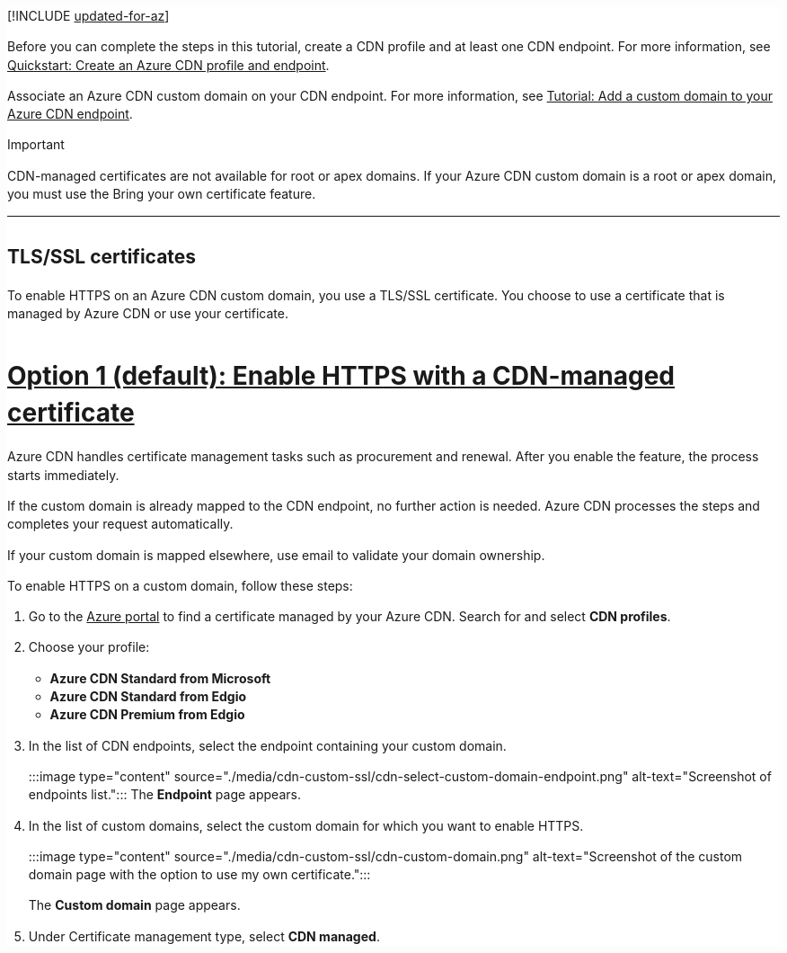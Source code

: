 [!INCLUDE [updated-for-az](~/reusable-content/ce-skilling/azure/includes/updated-for-az.md)]

Before you can complete the steps in this tutorial, create a CDN profile and at least one CDN endpoint. For more information, see [Quickstart: Create an Azure CDN profile and endpoint](cdn-create-new-endpoint.md).

Associate an Azure CDN custom domain on your CDN endpoint. For more information, see [Tutorial: Add a custom domain to your Azure CDN endpoint](cdn-map-content-to-custom-domain.md).

> [!IMPORTANT]
> CDN-managed certificates are not available for root or apex domains. If your Azure CDN custom domain is a root or apex domain, you must use the Bring your own certificate feature.
>

---

## TLS/SSL certificates

To enable HTTPS on an Azure CDN custom domain, you use a TLS/SSL certificate. You choose to use a certificate that is managed by Azure CDN or use your certificate.

# [Option 1 (default): Enable HTTPS with a CDN-managed certificate](#tab/option-1-default-enable-https-with-a-cdn-managed-certificate)

Azure CDN handles certificate management tasks such as procurement and renewal. After you enable the feature, the process starts immediately.

If the custom domain is already mapped to the CDN endpoint, no further action is needed. Azure CDN processes the steps and completes your request automatically.

If your custom domain is mapped elsewhere, use email to validate your domain ownership.

To enable HTTPS on a custom domain, follow these steps:

1. Go to the [Azure portal](https://portal.azure.com) to find a certificate managed by your Azure CDN. Search for and select **CDN profiles**.

2. Choose your profile:
    - **Azure CDN Standard from Microsoft**
    - **Azure CDN Standard from Edgio**
    - **Azure CDN Premium from Edgio**

3. In the list of CDN endpoints, select the endpoint containing your custom domain.

    :::image type="content" source="./media/cdn-custom-ssl/cdn-select-custom-domain-endpoint.png" alt-text="Screenshot of endpoints list.":::
    The **Endpoint** page appears.

4. In the list of custom domains, select the custom domain for which you want to enable HTTPS.

    :::image type="content" source="./media/cdn-custom-ssl/cdn-custom-domain.png" alt-text="Screenshot of the custom domain page with the option to use my own certificate.":::

    The **Custom domain** page appears.

5. Under Certificate management type, select **CDN managed**.
